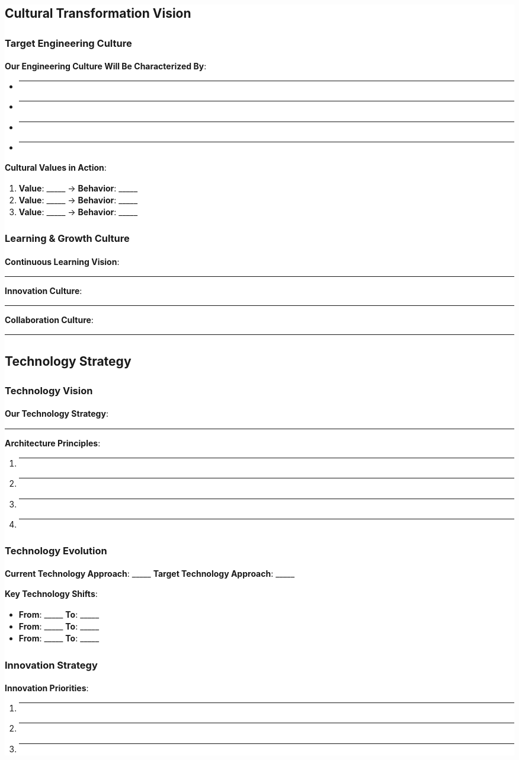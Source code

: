 ## Cultural Transformation Vision

### Target Engineering Culture
**Our Engineering Culture Will Be Characterized By**:
- _____
- _____
- _____
- _____

**Cultural Values in Action**:
1. **Value**: _____ → **Behavior**: _____
2. **Value**: _____ → **Behavior**: _____
3. **Value**: _____ → **Behavior**: _____

### Learning & Growth Culture
**Continuous Learning Vision**:
_____

**Innovation Culture**:
_____

**Collaboration Culture**:
_____

## Technology Strategy

### Technology Vision
**Our Technology Strategy**:
_____

**Architecture Principles**:
1. _____
2. _____
3. _____
4. _____

### Technology Evolution
**Current Technology Approach**: _____
**Target Technology Approach**: _____

**Key Technology Shifts**:
- **From**: _____ **To**: _____
- **From**: _____ **To**: _____
- **From**: _____ **To**: _____

### Innovation Strategy
**Innovation Priorities**:
1. _____
2. _____
3. _____
